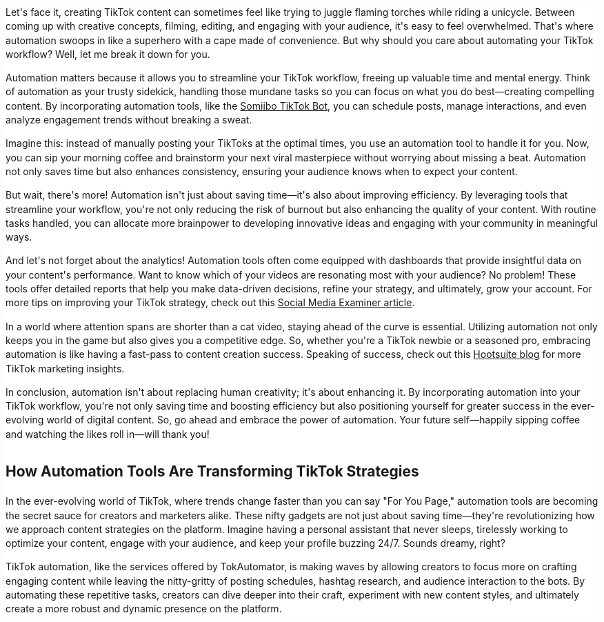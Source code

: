 Let's face it, creating TikTok content can sometimes feel like trying to juggle flaming torches while riding a unicycle. Between coming up with creative concepts, filming, editing, and engaging with your audience, it's easy to feel overwhelmed. That's where automation swoops in like a superhero with a cape made of convenience. But why should you care about automating your TikTok workflow? Well, let me break it down for you.

Automation matters because it allows you to streamline your TikTok workflow, freeing up valuable time and mental energy. Think of automation as your trusty sidekick, handling those mundane tasks so you can focus on what you do best—creating compelling content. By incorporating automation tools, like the [Somiibo TikTok Bot](https://somiibo.com/platforms/tiktok-bot), you can schedule posts, manage interactions, and even analyze engagement trends without breaking a sweat. 

Imagine this: instead of manually posting your TikToks at the optimal times, you use an automation tool to handle it for you. Now, you can sip your morning coffee and brainstorm your next viral masterpiece without worrying about missing a beat. Automation not only saves time but also enhances consistency, ensuring your audience knows when to expect your content.



But wait, there's more! Automation isn't just about saving time—it's also about improving efficiency. By leveraging tools that streamline your workflow, you're not only reducing the risk of burnout but also enhancing the quality of your content. With routine tasks handled, you can allocate more brainpower to developing innovative ideas and engaging with your community in meaningful ways.

And let's not forget about the analytics! Automation tools often come equipped with dashboards that provide insightful data on your content's performance. Want to know which of your videos are resonating most with your audience? No problem! These tools offer detailed reports that help you make data-driven decisions, refine your strategy, and ultimately, grow your account. For more tips on improving your TikTok strategy, check out this [Social Media Examiner article](https://www.socialmediaexaminer.com/how-to-use-automation-tools-to-improve-your-tiktok-strategy/).

In a world where attention spans are shorter than a cat video, staying ahead of the curve is essential. Utilizing automation not only keeps you in the game but also gives you a competitive edge. So, whether you're a TikTok newbie or a seasoned pro, embracing automation is like having a fast-pass to content creation success. Speaking of success, check out this [Hootsuite blog](https://blog.hootsuite.com/tiktok-marketing/) for more TikTok marketing insights.

In conclusion, automation isn't about replacing human creativity; it's about enhancing it. By incorporating automation into your TikTok workflow, you're not only saving time and boosting efficiency but also positioning yourself for greater success in the ever-evolving world of digital content. So, go ahead and embrace the power of automation. Your future self—happily sipping coffee and watching the likes roll in—will thank you!

## How Automation Tools Are Transforming TikTok Strategies

In the ever-evolving world of TikTok, where trends change faster than you can say "For You Page," automation tools are becoming the secret sauce for creators and marketers alike. These nifty gadgets are not just about saving time—they're revolutionizing how we approach content strategies on the platform. Imagine having a personal assistant that never sleeps, tirelessly working to optimize your content, engage with your audience, and keep your profile buzzing 24/7. Sounds dreamy, right? 

TikTok automation, like the services offered by TokAutomator, is making waves by allowing creators to focus more on crafting engaging content while leaving the nitty-gritty of posting schedules, hashtag research, and audience interaction to the bots. By automating these repetitive tasks, creators can dive deeper into their craft, experiment with new content styles, and ultimately create a more robust and dynamic presence on the platform. 
